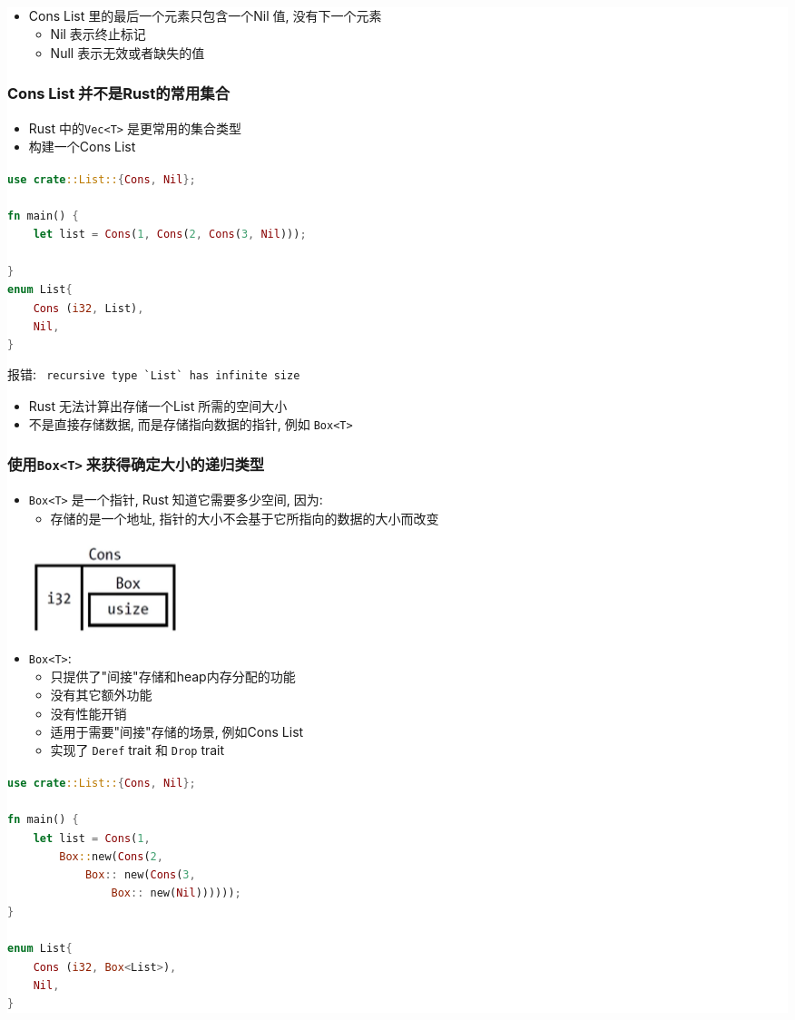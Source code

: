 * Cons List 里的最后一个元素只包含一个Nil 值, 没有下一个元素
    * Nil 表示终止标记
    * Null 表示无效或者缺失的值

### Cons List 并不是Rust的常用集合
* Rust 中的`Vec<T>` 是更常用的集合类型
* 构建一个Cons List
```rust
use crate::List::{Cons, Nil};

fn main() {
    let list = Cons(1, Cons(2, Cons(3, Nil)));

}
enum List{
    Cons (i32, List),
    Nil,
}
```
报错: `` recursive type `List` has infinite size``




* Rust 无法计算出存储一个List 所需的空间大小
* 不是直接存储数据, 而是存储指向数据的指针, 例如 `Box<T>`


### 使用`Box<T>` 来获得确定大小的递归类型
* `Box<T>` 是一个指针, Rust 知道它需要多少空间, 因为:
    * 存储的是一个地址, 指针的大小不会基于它所指向的数据的大小而改变

<img src="./images/image-2.png" alt="Box<T>" width="250">  

* `Box<T>`:
    * 只提供了"间接"存储和heap内存分配的功能
    * 没有其它额外功能
    * 没有性能开销
    * 适用于需要"间接"存储的场景, 例如Cons List
    * 实现了 `Deref` trait 和 `Drop` trait  


```rust
use crate::List::{Cons, Nil};

fn main() {
    let list = Cons(1,
        Box::new(Cons(2, 
            Box:: new(Cons(3,
                Box:: new(Nil))))));
}

enum List{
    Cons (i32, Box<List>),
    Nil,
}
```
